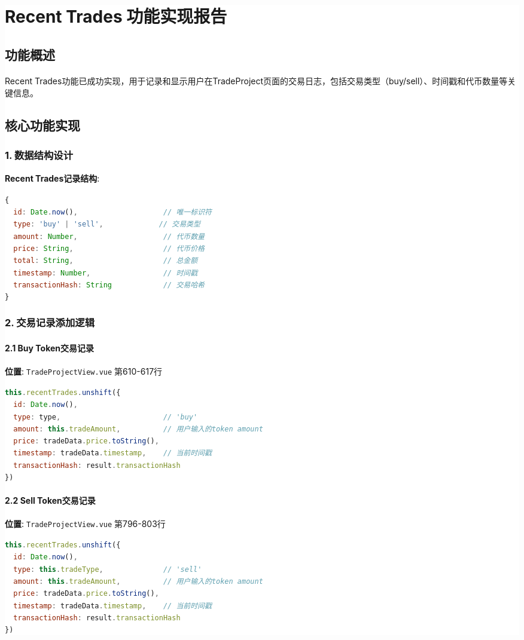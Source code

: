 # Recent Trades 功能实现报告

## 功能概述

Recent Trades功能已成功实现，用于记录和显示用户在TradeProject页面的交易日志，包括交易类型（buy/sell）、时间戳和代币数量等关键信息。

## 核心功能实现

### 1. 数据结构设计

**Recent Trades记录结构**:
```javascript
{
  id: Date.now(),                    // 唯一标识符
  type: 'buy' | 'sell',             // 交易类型
  amount: Number,                    // 代币数量
  price: String,                     // 代币价格
  total: String,                     // 总金额
  timestamp: Number,                 // 时间戳
  transactionHash: String            // 交易哈希
}
```

### 2. 交易记录添加逻辑

#### 2.1 Buy Token交易记录
**位置**: `TradeProjectView.vue` 第610-617行
```javascript
this.recentTrades.unshift({
  id: Date.now(),
  type: type,                        // 'buy'
  amount: this.tradeAmount,          // 用户输入的token amount
  price: tradeData.price.toString(),
  timestamp: tradeData.timestamp,    // 当前时间戳
  transactionHash: result.transactionHash
})
```

#### 2.2 Sell Token交易记录
**位置**: `TradeProjectView.vue` 第796-803行
```javascript
this.recentTrades.unshift({
  id: Date.now(),
  type: this.tradeType,              // 'sell'
  amount: this.tradeAmount,          // 用户输入的token amount
  price: tradeData.price.toString(),
  timestamp: tradeData.timestamp,    // 当前时间戳
  transactionHash: result.transactionHash
})
```

